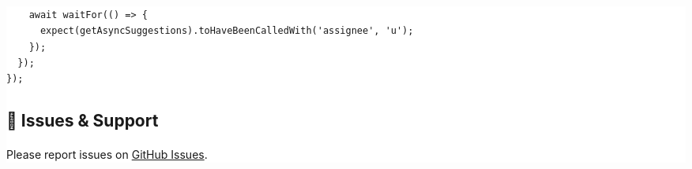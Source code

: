 ```tsx
    await waitFor(() => {
      expect(getAsyncSuggestions).toHaveBeenCalledWith('assignee', 'u');
    });
  });
});
```

## 🐛 Issues & Support

Please report issues on [GitHub Issues](https://github.com/abaktiar/ql-input/issues).

